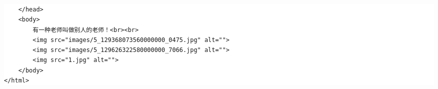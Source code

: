 ~~~
    </head>
    <body>
    	有一种老师叫做别人的老师！<br><br>
    	<img src="images/5_129368073560000000_0475.jpg" alt="">
    	<img src="images/5_129626322580000000_7066.jpg" alt="">
    	<img src="1.jpg" alt="">
    </body>
</html>
~~~